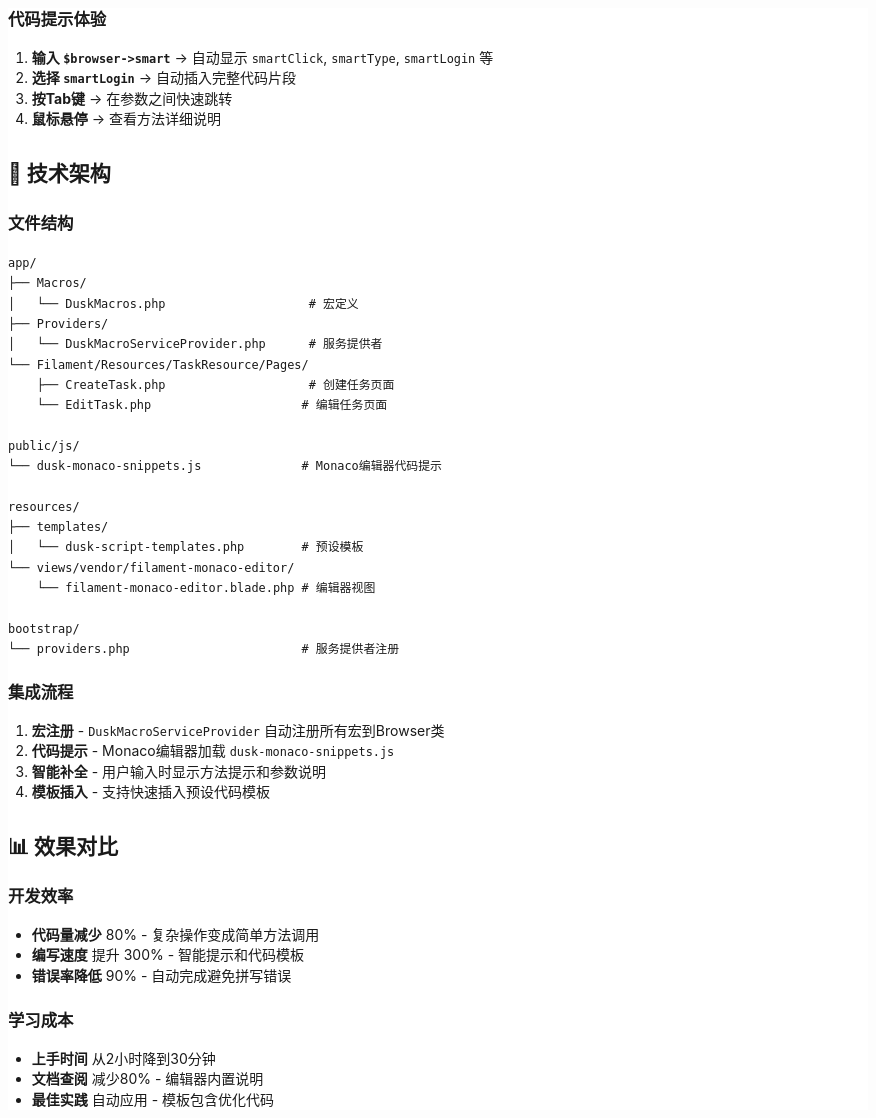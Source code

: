 ### **代码提示体验**
1. **输入 `$browser->smart`** → 自动显示 `smartClick`, `smartType`, `smartLogin` 等
2. **选择 `smartLogin`** → 自动插入完整代码片段
3. **按Tab键** → 在参数之间快速跳转
4. **鼠标悬停** → 查看方法详细说明

## 🔧 **技术架构**

### **文件结构**
```
app/
├── Macros/
│   └── DuskMacros.php                    # 宏定义
├── Providers/
│   └── DuskMacroServiceProvider.php      # 服务提供者
└── Filament/Resources/TaskResource/Pages/
    ├── CreateTask.php                    # 创建任务页面
    └── EditTask.php                     # 编辑任务页面

public/js/
└── dusk-monaco-snippets.js              # Monaco编辑器代码提示

resources/
├── templates/
│   └── dusk-script-templates.php        # 预设模板
└── views/vendor/filament-monaco-editor/
    └── filament-monaco-editor.blade.php # 编辑器视图

bootstrap/
└── providers.php                        # 服务提供者注册
```

### **集成流程**
1. **宏注册** - `DuskMacroServiceProvider` 自动注册所有宏到Browser类
2. **代码提示** - Monaco编辑器加载 `dusk-monaco-snippets.js`
3. **智能补全** - 用户输入时显示方法提示和参数说明
4. **模板插入** - 支持快速插入预设代码模板

## 📊 **效果对比**

### **开发效率**
- **代码量减少** 80% - 复杂操作变成简单方法调用
- **编写速度** 提升 300% - 智能提示和代码模板
- **错误率降低** 90% - 自动完成避免拼写错误

### **学习成本**
- **上手时间** 从2小时降到30分钟
- **文档查阅** 减少80% - 编辑器内置说明
- **最佳实践** 自动应用 - 模板包含优化代码
